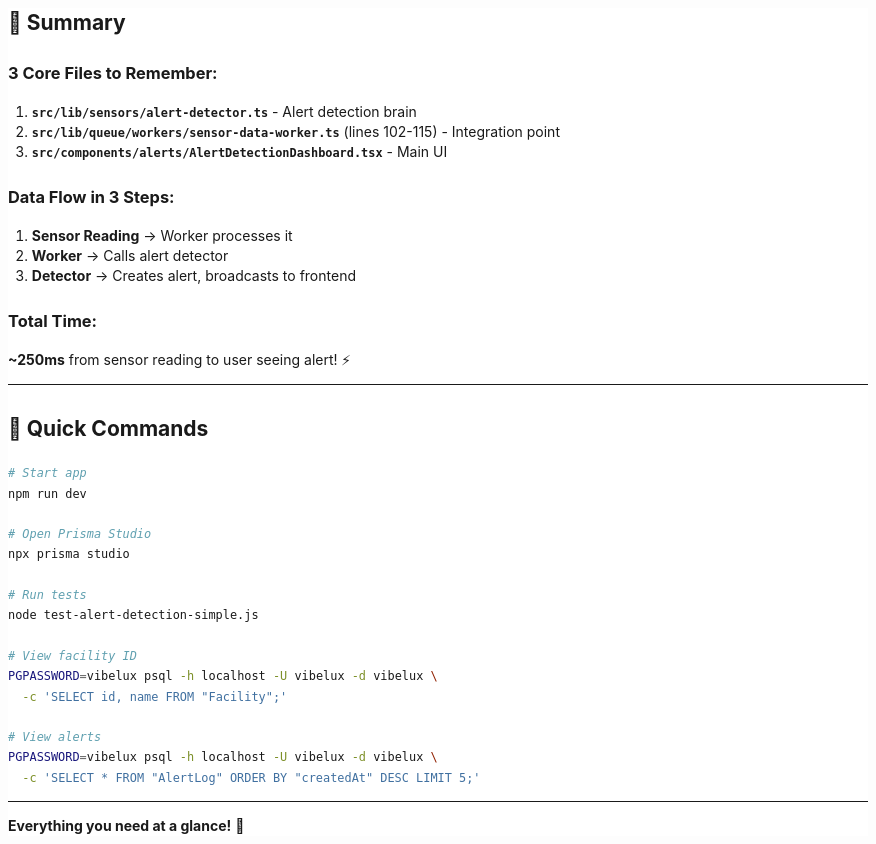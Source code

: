 
## 🎯 Summary

### **3 Core Files to Remember:**

1. **`src/lib/sensors/alert-detector.ts`** - Alert detection brain
2. **`src/lib/queue/workers/sensor-data-worker.ts`** (lines 102-115) - Integration point
3. **`src/components/alerts/AlertDetectionDashboard.tsx`** - Main UI

### **Data Flow in 3 Steps:**

1. **Sensor Reading** → Worker processes it
2. **Worker** → Calls alert detector
3. **Detector** → Creates alert, broadcasts to frontend

### **Total Time:**
**~250ms** from sensor reading to user seeing alert! ⚡

---

## 🚀 Quick Commands

```bash
# Start app
npm run dev

# Open Prisma Studio
npx prisma studio

# Run tests
node test-alert-detection-simple.js

# View facility ID
PGPASSWORD=vibelux psql -h localhost -U vibelux -d vibelux \
  -c 'SELECT id, name FROM "Facility";'

# View alerts
PGPASSWORD=vibelux psql -h localhost -U vibelux -d vibelux \
  -c 'SELECT * FROM "AlertLog" ORDER BY "createdAt" DESC LIMIT 5;'
```

---

**Everything you need at a glance!** 🎊


